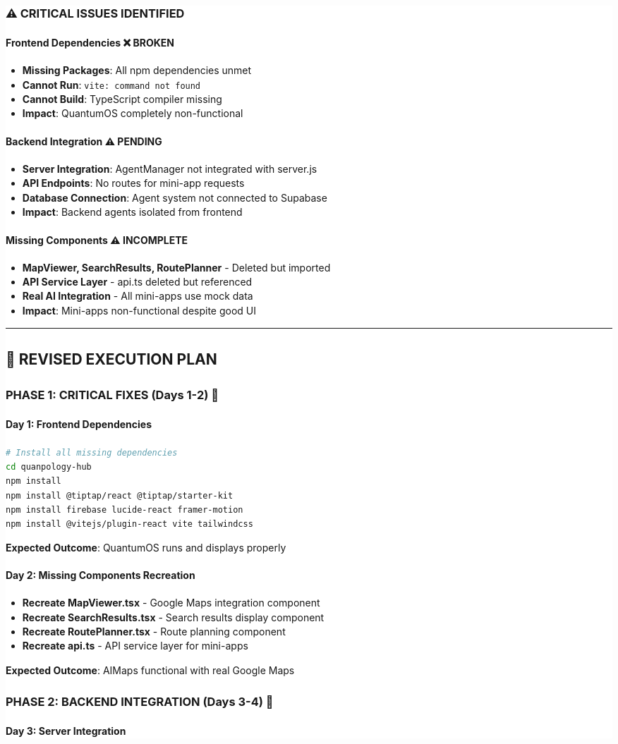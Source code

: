 ### ⚠️ **CRITICAL ISSUES IDENTIFIED**

#### **Frontend Dependencies** ❌ **BROKEN**

- **Missing Packages**: All npm dependencies unmet
- **Cannot Run**: `vite: command not found`
- **Cannot Build**: TypeScript compiler missing
- **Impact**: QuantumOS completely non-functional

#### **Backend Integration** ⚠️ **PENDING**

- **Server Integration**: AgentManager not integrated with server.js
- **API Endpoints**: No routes for mini-app requests
- **Database Connection**: Agent system not connected to Supabase
- **Impact**: Backend agents isolated from frontend

#### **Missing Components** ⚠️ **INCOMPLETE**

- **MapViewer, SearchResults, RoutePlanner** - Deleted but imported
- **API Service Layer** - api.ts deleted but referenced
- **Real AI Integration** - All mini-apps use mock data
- **Impact**: Mini-apps non-functional despite good UI

---

## 🎯 **REVISED EXECUTION PLAN**

### **PHASE 1: CRITICAL FIXES (Days 1-2)** 🔧

#### **Day 1: Frontend Dependencies**

```bash
# Install all missing dependencies
cd quanpology-hub
npm install
npm install @tiptap/react @tiptap/starter-kit
npm install firebase lucide-react framer-motion
npm install @vitejs/plugin-react vite tailwindcss
```

**Expected Outcome**: QuantumOS runs and displays properly

#### **Day 2: Missing Components Recreation**

- **Recreate MapViewer.tsx** - Google Maps integration component
- **Recreate SearchResults.tsx** - Search results display component
- **Recreate RoutePlanner.tsx** - Route planning component
- **Recreate api.ts** - API service layer for mini-apps

**Expected Outcome**: AIMaps functional with real Google Maps

### **PHASE 2: BACKEND INTEGRATION (Days 3-4)** 🔗

#### **Day 3: Server Integration**
